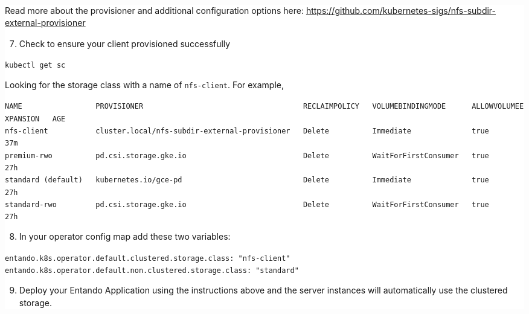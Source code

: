   Read more about the provisioner and additional configuration options here:
  https://github.com/kubernetes-sigs/nfs-subdir-external-provisioner

7. Check to ensure your client provisioned successfully
```
kubectl get sc
```

Looking for the storage class with a name of `nfs-client`. For example,

```
NAME                 PROVISIONER                                     RECLAIMPOLICY   VOLUMEBINDINGMODE      ALLOWVOLUMEEXPANSION   AGE
nfs-client           cluster.local/nfs-subdir-external-provisioner   Delete          Immediate              true                   37m
premium-rwo          pd.csi.storage.gke.io                           Delete          WaitForFirstConsumer   true                   27h
standard (default)   kubernetes.io/gce-pd                            Delete          Immediate              true                   27h
standard-rwo         pd.csi.storage.gke.io                           Delete          WaitForFirstConsumer   true                   27h
```

8. In your operator config map add these two variables:
```
entando.k8s.operator.default.clustered.storage.class: "nfs-client"
entando.k8s.operator.default.non.clustered.storage.class: "standard"
```

9. Deploy your Entando Application using the instructions above and the server instances will
automatically use the clustered storage.
